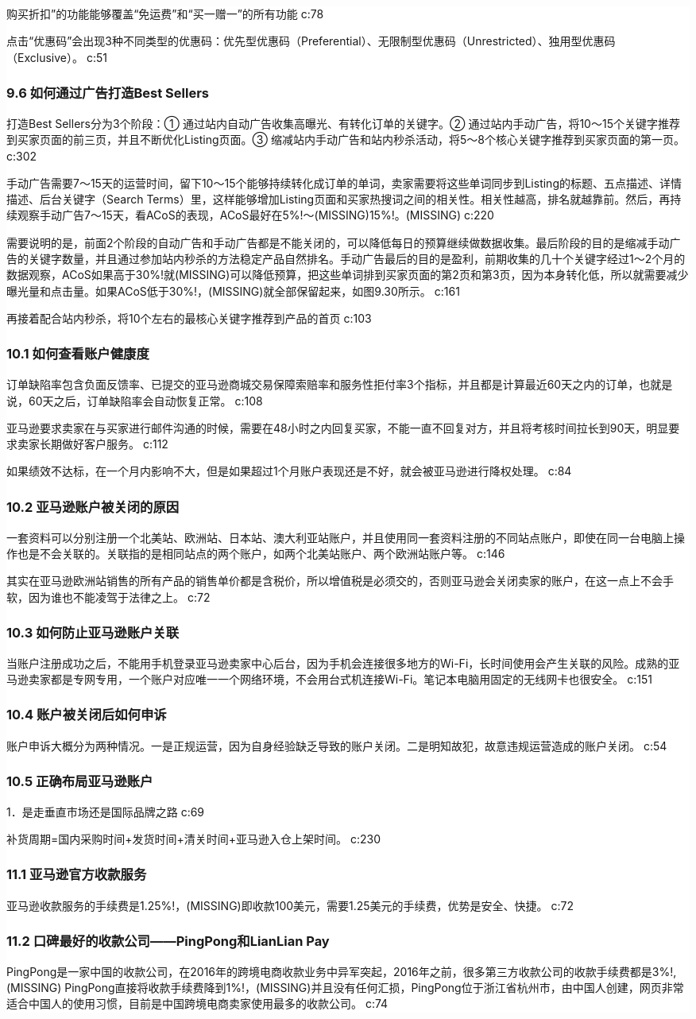 购买折扣”的功能能够覆盖“免运费”和“买一赠一”的所有功能 c:78

点击“优惠码”会出现3种不同类型的优惠码：优先型优惠码（Preferential）、无限制型优惠码（Unrestricted）、独用型优惠码（Exclusive）。 c:51

### 9.6 如何通过广告打造Best Sellers

打造Best Sellers分为3个阶段：① 通过站内自动广告收集高曝光、有转化订单的关键字。② 通过站内手动广告，将10～15个关键字推荐到买家页面的前三页，并且不断优化Listing页面。③ 缩减站内手动广告和站内秒杀活动，将5～8个核心关键字推荐到买家页面的第一页。 c:302

手动广告需要7～15天的运营时间，留下10～15个能够持续转化成订单的单词，卖家需要将这些单词同步到Listing的标题、五点描述、详情描述、后台关键字（Search Terms）里，这样能够增加Listing页面和买家热搜词之间的相关性。相关性越高，排名就越靠前。然后，再持续观察手动广告7～15天，看ACoS的表现，ACoS最好在5%!～(MISSING)15%!。(MISSING) c:220

需要说明的是，前面2个阶段的自动广告和手动广告都是不能关闭的，可以降低每日的预算继续做数据收集。最后阶段的目的是缩减手动广告的关键字数量，并且通过参加站内秒杀的方法稳定产品自然排名。手动广告最后的目的是盈利，前期收集的几十个关键字经过1～2个月的数据观察，ACoS如果高于30%!就(MISSING)可以降低预算，把这些单词排到买家页面的第2页和第3页，因为本身转化低，所以就需要减少曝光量和点击量。如果ACoS低于30%!，(MISSING)就全部保留起来，如图9.30所示。 c:161

再接着配合站内秒杀，将10个左右的最核心关键字推荐到产品的首页 c:103

### 10.1 如何查看账户健康度

订单缺陷率包含负面反馈率、已提交的亚马逊商城交易保障索赔率和服务性拒付率3个指标，并且都是计算最近60天之内的订单，也就是说，60天之后，订单缺陷率会自动恢复正常。 c:108

亚马逊要求卖家在与买家进行邮件沟通的时候，需要在48小时之内回复买家，不能一直不回复对方，并且将考核时间拉长到90天，明显要求卖家长期做好客户服务。 c:112

如果绩效不达标，在一个月内影响不大，但是如果超过1个月账户表现还是不好，就会被亚马逊进行降权处理。 c:84

### 10.2 亚马逊账户被关闭的原因

一套资料可以分别注册一个北美站、欧洲站、日本站、澳大利亚站账户，并且使用同一套资料注册的不同站点账户，即使在同一台电脑上操作也是不会关联的。关联指的是相同站点的两个账户，如两个北美站账户、两个欧洲站账户等。 c:146

其实在亚马逊欧洲站销售的所有产品的销售单价都是含税价，所以增值税是必须交的，否则亚马逊会关闭卖家的账户，在这一点上不会手软，因为谁也不能凌驾于法律之上。 c:72

### 10.3 如何防止亚马逊账户关联

当账户注册成功之后，不能用手机登录亚马逊卖家中心后台，因为手机会连接很多地方的Wi-Fi，长时间使用会产生关联的风险。成熟的亚马逊卖家都是专网专用，一个账户对应唯一一个网络环境，不会用台式机连接Wi-Fi。笔记本电脑用固定的无线网卡也很安全。 c:151

### 10.4 账户被关闭后如何申诉

账户申诉大概分为两种情况。一是正规运营，因为自身经验缺乏导致的账户关闭。二是明知故犯，故意违规运营造成的账户关闭。 c:54

### 10.5 正确布局亚马逊账户

1．是走垂直市场还是国际品牌之路 c:69

补货周期=国内采购时间+发货时间+清关时间+亚马逊入仓上架时间。 c:230

### 11.1 亚马逊官方收款服务

亚马逊收款服务的手续费是1.25%!，(MISSING)即收款100美元，需要1.25美元的手续费，优势是安全、快捷。 c:72

### 11.2 口碑最好的收款公司——PingPong和LianLian Pay

PingPong是一家中国的收款公司，在2016年的跨境电商收款业务中异军突起，2016年之前，很多第三方收款公司的收款手续费都是3%!,(MISSING) PingPong直接将收款手续费降到1%!，(MISSING)并且没有任何汇损，PingPong位于浙江省杭州市，由中国人创建，网页非常适合中国人的使用习惯，目前是中国跨境电商卖家使用最多的收款公司。 c:74
